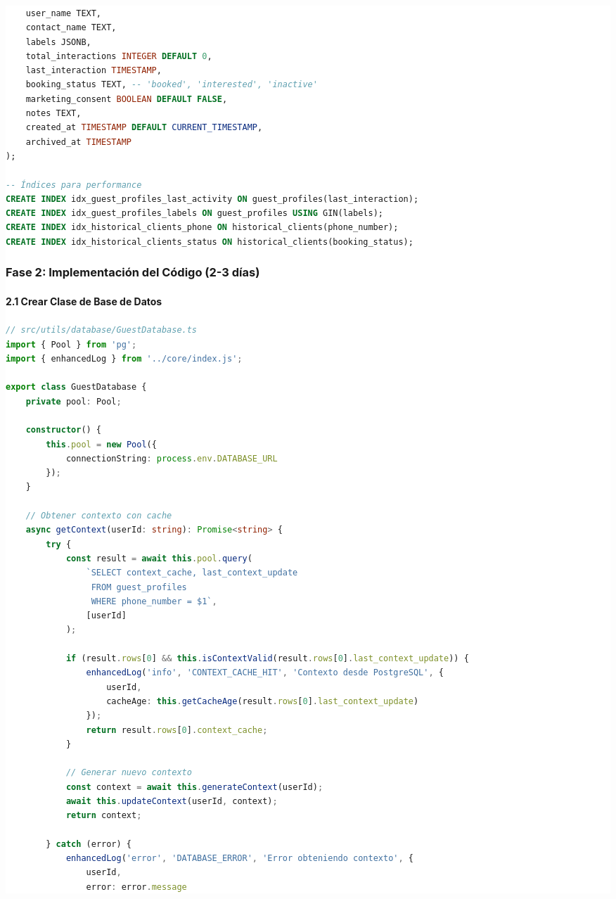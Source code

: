 ```sql
    user_name TEXT,
    contact_name TEXT,
    labels JSONB,
    total_interactions INTEGER DEFAULT 0,
    last_interaction TIMESTAMP,
    booking_status TEXT, -- 'booked', 'interested', 'inactive'
    marketing_consent BOOLEAN DEFAULT FALSE,
    notes TEXT,
    created_at TIMESTAMP DEFAULT CURRENT_TIMESTAMP,
    archived_at TIMESTAMP
);

-- Índices para performance
CREATE INDEX idx_guest_profiles_last_activity ON guest_profiles(last_interaction);
CREATE INDEX idx_guest_profiles_labels ON guest_profiles USING GIN(labels);
CREATE INDEX idx_historical_clients_phone ON historical_clients(phone_number);
CREATE INDEX idx_historical_clients_status ON historical_clients(booking_status);
```

### **Fase 2: Implementación del Código (2-3 días)**

#### **2.1 Crear Clase de Base de Datos**
```typescript
// src/utils/database/GuestDatabase.ts
import { Pool } from 'pg';
import { enhancedLog } from '../core/index.js';

export class GuestDatabase {
    private pool: Pool;
    
    constructor() {
        this.pool = new Pool({
            connectionString: process.env.DATABASE_URL
        });
    }
    
    // Obtener contexto con cache
    async getContext(userId: string): Promise<string> {
        try {
            const result = await this.pool.query(
                `SELECT context_cache, last_context_update 
                 FROM guest_profiles 
                 WHERE phone_number = $1`,
                [userId]
            );
            
            if (result.rows[0] && this.isContextValid(result.rows[0].last_context_update)) {
                enhancedLog('info', 'CONTEXT_CACHE_HIT', 'Contexto desde PostgreSQL', {
                    userId,
                    cacheAge: this.getCacheAge(result.rows[0].last_context_update)
                });
                return result.rows[0].context_cache;
            }
            
            // Generar nuevo contexto
            const context = await this.generateContext(userId);
            await this.updateContext(userId, context);
            return context;
            
        } catch (error) {
            enhancedLog('error', 'DATABASE_ERROR', 'Error obteniendo contexto', {
                userId,
                error: error.message
```
